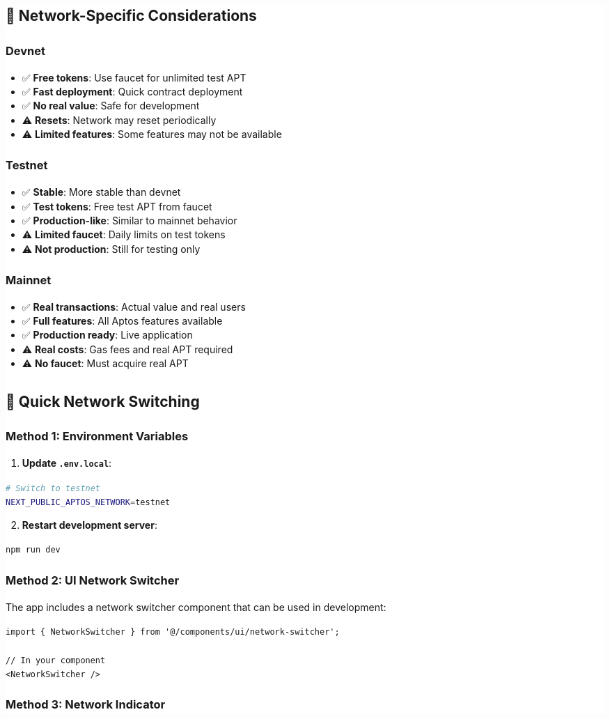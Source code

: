 ## 🎯 **Network-Specific Considerations**

### **Devnet**
- ✅ **Free tokens**: Use faucet for unlimited test APT
- ✅ **Fast deployment**: Quick contract deployment
- ✅ **No real value**: Safe for development
- ⚠️ **Resets**: Network may reset periodically
- ⚠️ **Limited features**: Some features may not be available

### **Testnet**
- ✅ **Stable**: More stable than devnet
- ✅ **Test tokens**: Free test APT from faucet
- ✅ **Production-like**: Similar to mainnet behavior
- ⚠️ **Limited faucet**: Daily limits on test tokens
- ⚠️ **Not production**: Still for testing only

### **Mainnet**
- ✅ **Real transactions**: Actual value and real users
- ✅ **Full features**: All Aptos features available
- ✅ **Production ready**: Live application
- ⚠️ **Real costs**: Gas fees and real APT required
- ⚠️ **No faucet**: Must acquire real APT

## 🚀 **Quick Network Switching**

### **Method 1: Environment Variables**

1. **Update `.env.local`**:
```bash
# Switch to testnet
NEXT_PUBLIC_APTOS_NETWORK=testnet
```

2. **Restart development server**:
```bash
npm run dev
```

### **Method 2: UI Network Switcher**

The app includes a network switcher component that can be used in development:

```tsx
import { NetworkSwitcher } from '@/components/ui/network-switcher';

// In your component
<NetworkSwitcher />
```

### **Method 3: Network Indicator**
